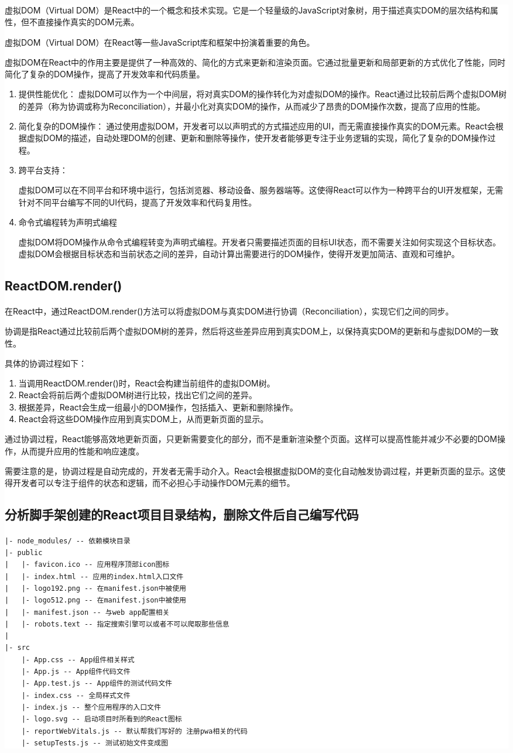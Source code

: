 虚拟DOM（Virtual DOM）是React中的一个概念和技术实现。它是一个轻量级的JavaScript对象树，用于描述真实DOM的层次结构和属性，但不直接操作真实的DOM元素。

虚拟DOM（Virtual DOM）在React等一些JavaScript库和框架中扮演着重要的角色。

虚拟DOM在React中的作用主要是提供了一种高效的、简化的方式来更新和渲染页面。它通过批量更新和局部更新的方式优化了性能，同时简化了复杂的DOM操作，提高了开发效率和代码质量。

1. 提供性能优化：
   虚拟DOM可以作为一个中间层，将对真实DOM的操作转化为对虚拟DOM的操作。React通过比较前后两个虚拟DOM树的差异（称为协调或称为Reconciliation），并最小化对真实DOM的操作，从而减少了昂贵的DOM操作次数，提高了应用的性能。

2. 简化复杂的DOM操作：
   通过使用虚拟DOM，开发者可以以声明式的方式描述应用的UI，而无需直接操作真实的DOM元素。React会根据虚拟DOM的描述，自动处理DOM的创建、更新和删除等操作，使开发者能够更专注于业务逻辑的实现，简化了复杂的DOM操作过程。

3. 跨平台支持：

   虚拟DOM可以在不同平台和环境中运行，包括浏览器、移动设备、服务器端等。这使得React可以作为一种跨平台的UI开发框架，无需针对不同平台编写不同的UI代码，提高了开发效率和代码复用性。

4. 命令式编程转为声明式编程

   虚拟DOM将DOM操作从命令式编程转变为声明式编程。开发者只需要描述页面的目标UI状态，而不需要关注如何实现这个目标状态。虚拟DOM会根据目标状态和当前状态之间的差异，自动计算出需要进行的DOM操作，使得开发更加简洁、直观和可维护。

## ReactDOM.render()

在React中，通过ReactDOM.render()方法可以将虚拟DOM与真实DOM进行协调（Reconciliation），实现它们之间的同步。

协调是指React通过比较前后两个虚拟DOM树的差异，然后将这些差异应用到真实DOM上，以保持真实DOM的更新和与虚拟DOM的一致性。

具体的协调过程如下：

1. 当调用ReactDOM.render()时，React会构建当前组件的虚拟DOM树。
2. React会将前后两个虚拟DOM树进行比较，找出它们之间的差异。
3. 根据差异，React会生成一组最小的DOM操作，包括插入、更新和删除操作。
4. React会将这些DOM操作应用到真实DOM上，从而更新页面的显示。

通过协调过程，React能够高效地更新页面，只更新需要变化的部分，而不是重新渲染整个页面。这样可以提高性能并减少不必要的DOM操作，从而提升应用的性能和响应速度。

需要注意的是，协调过程是自动完成的，开发者无需手动介入。React会根据虚拟DOM的变化自动触发协调过程，并更新页面的显示。这使得开发者可以专注于组件的状态和逻辑，而不必担心手动操作DOM元素的细节。

## 分析脚手架创建的React项目目录结构，删除文件后自己编写代码

```
|- node_modules/ -- 依赖模块目录
|- public
|   |- favicon.ico -- 应用程序顶部icon图标
|   |- index.html -- 应用的index.html入口文件
|   |- logo192.png -- 在manifest.json中被使用
|   |- logo512.png -- 在manifest.json中被使用
|   |- manifest.json -- 与web app配置相关
|   |- robots.text -- 指定搜索引擎可以或者不可以爬取那些信息
|
|- src
    |- App.css -- App组件相关样式
    |- App.js -- App组件代码文件
    |- App.test.js -- App组件的测试代码文件
    |- index.css -- 全局样式文件
    |- index.js -- 整个应用程序的入口文件
    |- logo.svg -- 启动项目时所看到的React图标
    |- reportWebVitals.js -- 默认帮我们写好的 注册pwa相关的代码
    |- setupTests.js -- 测试初始文件变成图

```

